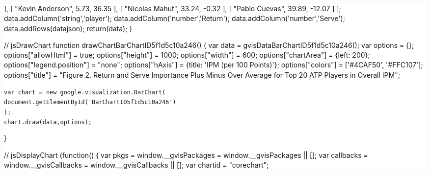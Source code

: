 ],
[
 "Kevin Anderson",
5.73,
36.35 
],
[
 "Nicolas Mahut",
33.24,
-0.32 
],
[
 "Pablo Cuevas",
39.89,
-12.07 
] 
];
data.addColumn('string','player');
data.addColumn('number','Return');
data.addColumn('number','Serve');
data.addRows(datajson);
return(data);
}
 

// jsDrawChart
function drawChartBarChartID5f1d5c10a246() {
var data = gvisDataBarChartID5f1d5c10a246();
var options = {};
options["allowHtml"] = true;
options["height"] =   1000;
options["width"] =    600;
options["chartArea"] = {left: 200};
options["legend.position"] = "none";
options["hAxis"] = {title: 'IPM (per 100 Points)'};
options["colors"] = ['#4CAF50', '#FFC107'];
options["title"] = "Figure 2. Return and Serve Importance Plus Minus Over Average for Top 20 ATP Players in Overall IPM";


    var chart = new google.visualization.BarChart(
    document.getElementById('BarChartID5f1d5c10a246')
    );
    chart.draw(data,options);
    

}
  
 
// jsDisplayChart
(function() {
var pkgs = window.__gvisPackages = window.__gvisPackages || [];
var callbacks = window.__gvisCallbacks = window.__gvisCallbacks || [];
var chartid = "corechart";
  